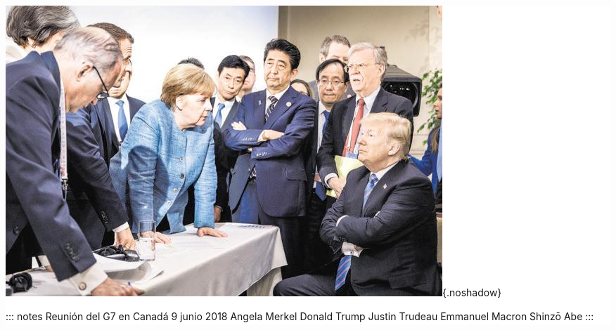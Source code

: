 ![Cumbre del G7, 9 de junio de 2018, Quebec (Canadá)](imagenes-cuali/merkel-trump-merkel.jpg){.noshadow}

::: notes
Reunión del G7 en Canadá 9 junio 2018
Angela Merkel
Donald Trump
Justin Trudeau
Emmanuel Macron
Shinzō Abe
:::





##
